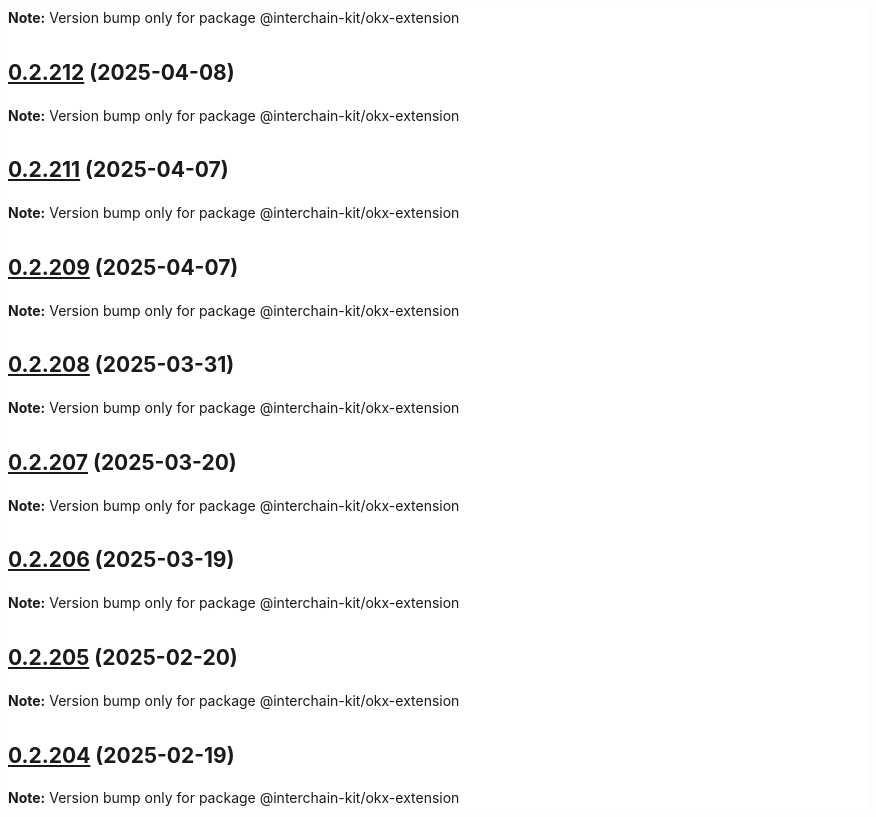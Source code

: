 **Note:** Version bump only for package @interchain-kit/okx-extension

## [0.2.212](https://github.com/interchain-kit/okx-extension/compare/@interchain-kit/okx-extension@0.2.211...@interchain-kit/okx-extension@0.2.212) (2025-04-08)

**Note:** Version bump only for package @interchain-kit/okx-extension

## [0.2.211](https://github.com/interchain-kit/okx-extension/compare/@interchain-kit/okx-extension@0.2.208...@interchain-kit/okx-extension@0.2.211) (2025-04-07)

**Note:** Version bump only for package @interchain-kit/okx-extension

## [0.2.209](https://github.com/interchain-kit/okx-extension/compare/@interchain-kit/okx-extension@0.2.208...@interchain-kit/okx-extension@0.2.209) (2025-04-07)

**Note:** Version bump only for package @interchain-kit/okx-extension

## [0.2.208](https://github.com/interchain-kit/okx-extension/compare/@interchain-kit/okx-extension@0.2.207...@interchain-kit/okx-extension@0.2.208) (2025-03-31)

**Note:** Version bump only for package @interchain-kit/okx-extension

## [0.2.207](https://github.com/interchain-kit/okx-extension/compare/@interchain-kit/okx-extension@0.2.206...@interchain-kit/okx-extension@0.2.207) (2025-03-20)

**Note:** Version bump only for package @interchain-kit/okx-extension

## [0.2.206](https://github.com/interchain-kit/okx-extension/compare/@interchain-kit/okx-extension@0.2.205...@interchain-kit/okx-extension@0.2.206) (2025-03-19)

**Note:** Version bump only for package @interchain-kit/okx-extension

## [0.2.205](https://github.com/interchain-kit/okx-extension/compare/@interchain-kit/okx-extension@0.2.204...@interchain-kit/okx-extension@0.2.205) (2025-02-20)

**Note:** Version bump only for package @interchain-kit/okx-extension

## [0.2.204](https://github.com/interchain-kit/okx-extension/compare/@interchain-kit/okx-extension@0.2.203...@interchain-kit/okx-extension@0.2.204) (2025-02-19)

**Note:** Version bump only for package @interchain-kit/okx-extension
